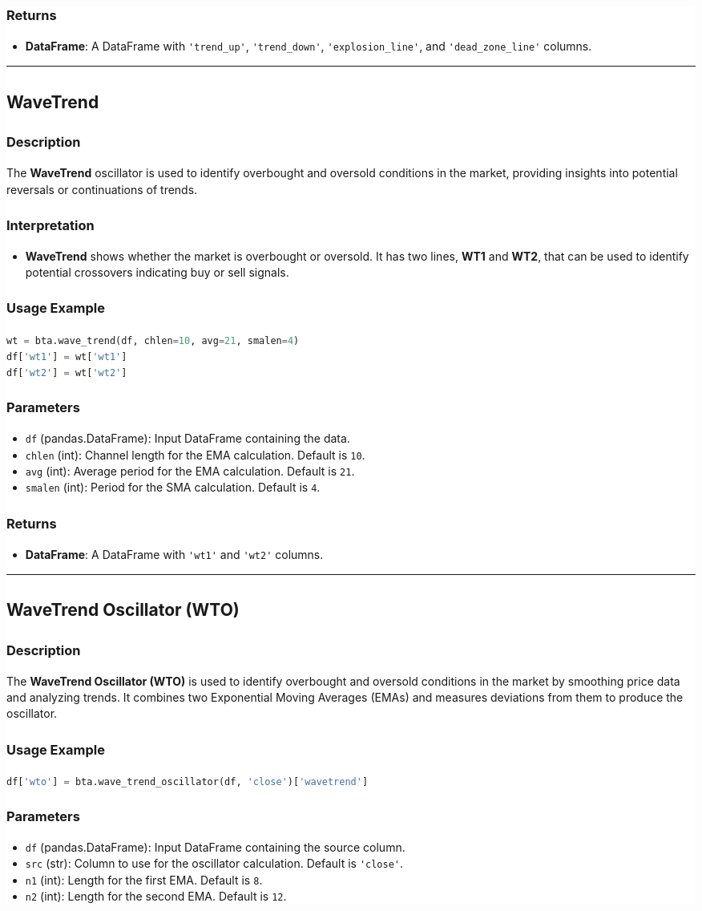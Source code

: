 ### Returns
- **DataFrame**: A DataFrame with `'trend_up'`, `'trend_down'`, `'explosion_line'`, and `'dead_zone_line'` columns.

---

## WaveTrend

### Description
The **WaveTrend** oscillator is used to identify overbought and oversold conditions in the market, providing insights into potential reversals or continuations of trends.

### Interpretation
- **WaveTrend** shows whether the market is overbought or oversold. It has two lines, **WT1** and **WT2**, that can be used to identify potential crossovers indicating buy or sell signals.

### Usage Example
```python
wt = bta.wave_trend(df, chlen=10, avg=21, smalen=4)
df['wt1'] = wt['wt1']
df['wt2'] = wt['wt2']
```

### Parameters
- `df` (pandas.DataFrame): Input DataFrame containing the data.
- `chlen` (int): Channel length for the EMA calculation. Default is `10`.
- `avg` (int): Average period for the EMA calculation. Default is `21`.
- `smalen` (int): Period for the SMA calculation. Default is `4`.

### Returns
- **DataFrame**: A DataFrame with `'wt1'` and `'wt2'` columns.

---

## WaveTrend Oscillator (WTO)

### Description
The **WaveTrend Oscillator (WTO)** is used to identify overbought and oversold conditions in the market by smoothing price data and analyzing trends. It combines two Exponential Moving Averages (EMAs) and measures deviations from them to produce the oscillator.

### Usage Example
```python
df['wto'] = bta.wave_trend_oscillator(df, 'close')['wavetrend']
```

### Parameters
- `df` (pandas.DataFrame): Input DataFrame containing the source column.
- `src` (str): Column to use for the oscillator calculation. Default is `'close'`.
- `n1` (int): Length for the first EMA. Default is `8`.
- `n2` (int): Length for the second EMA. Default is `12`.
